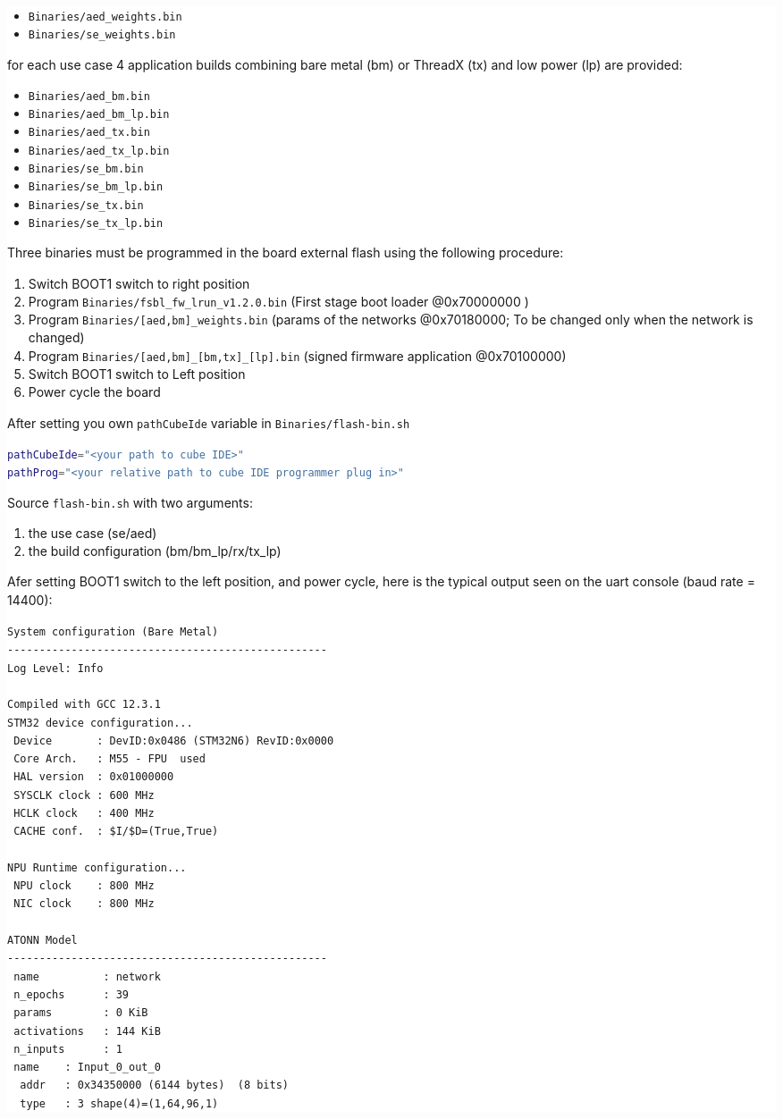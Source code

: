 - `Binaries/aed_weights.bin`
- `Binaries/se_weights.bin`

for each use case 4 application builds combining bare metal (bm) or ThreadX (tx)
and low power (lp) are provided:

- `Binaries/aed_bm.bin`
- `Binaries/aed_bm_lp.bin`
- `Binaries/aed_tx.bin`
- `Binaries/aed_tx_lp.bin`
- `Binaries/se_bm.bin`
- `Binaries/se_bm_lp.bin`
- `Binaries/se_tx.bin`
- `Binaries/se_tx_lp.bin`

Three binaries must be programmed in the board external flash using the
following procedure:

  1. Switch BOOT1 switch to right position
  2. Program `Binaries/fsbl_fw_lrun_v1.2.0.bin` (First stage boot loader @0x70000000 )
  3. Program `Binaries/[aed,bm]_weights.bin` (params of the networks @0x70180000; To be changed only when the network is changed)
  4. Program `Binaries/[aed,bm]_[bm,tx]_[lp].bin` (signed firmware application @0x70100000)
  5. Switch BOOT1 switch to Left position
  6. Power cycle the board

After setting you own `pathCubeIde` variable in `Binaries/flash-bin.sh`

```bash
pathCubeIde="<your path to cube IDE>"
pathProg="<your relative path to cube IDE programmer plug in>"
```

Source `flash-bin.sh` with two arguments:

  1. the use case (se/aed)
  2. the build configuration (bm/bm_lp/rx/tx_lp)

Afer setting BOOT1 switch to the left position, and power cycle, here is the
typical output seen on the uart console (baud rate = 14400):

```text
System configuration (Bare Metal)
--------------------------------------------------
Log Level: Info

Compiled with GCC 12.3.1
STM32 device configuration...
 Device       : DevID:0x0486 (STM32N6) RevID:0x0000
 Core Arch.   : M55 - FPU  used
 HAL version  : 0x01000000
 SYSCLK clock : 600 MHz
 HCLK clock   : 400 MHz
 CACHE conf.  : $I/$D=(True,True)

NPU Runtime configuration...
 NPU clock    : 800 MHz
 NIC clock    : 800 MHz

ATONN Model
--------------------------------------------------
 name          : network
 n_epochs      : 39
 params        : 0 KiB
 activations   : 144 KiB
 n_inputs      : 1
 name    : Input_0_out_0
  addr   : 0x34350000 (6144 bytes)  (8 bits)
  type   : 3 shape(4)=(1,64,96,1)
```